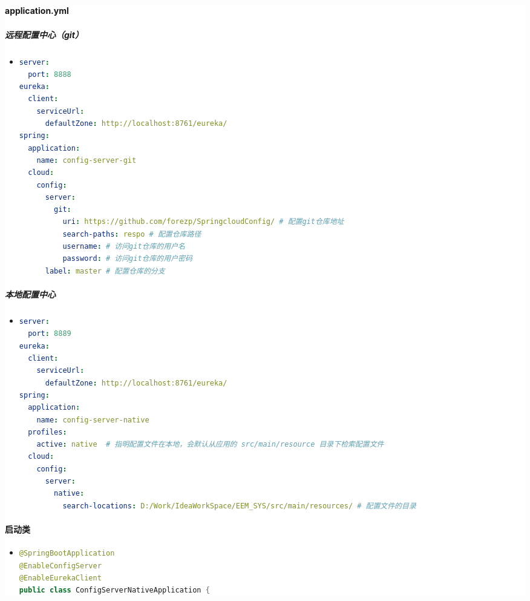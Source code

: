 #### application.yml

##### 远程配置中心（git）

* ```yaml
  server:
    port: 8888
  eureka:
    client:
      serviceUrl:
        defaultZone: http://localhost:8761/eureka/
  spring:
    application:
      name: config-server-git
    cloud:
      config:
        server:
          git:
            uri: https://github.com/forezp/SpringcloudConfig/ # 配置git仓库地址
            search-paths: respo # 配置仓库路径
            username: # 访问git仓库的用户名
            password: # 访问git仓库的用户密码
        label: master # 配置仓库的分支
  ```

##### 本地配置中心

* ```yaml
  server:
    port: 8889
  eureka:
    client:
      serviceUrl:
        defaultZone: http://localhost:8761/eureka/
  spring:
    application:
      name: config-server-native
    profiles:
      active: native  # 指明配置文件在本地，会默认从应用的 src/main/resource 目录下检索配置文件
    cloud:
      config:
        server:
          native:
            search-locations: D:/Work/IdeaWorkSpace/EEM_SYS/src/main/resources/ # 配置文件的目录
  ```

#### 启动类

* ```java
  @SpringBootApplication
  @EnableConfigServer
  @EnableEurekaClient
  public class ConfigServerNativeApplication {
  